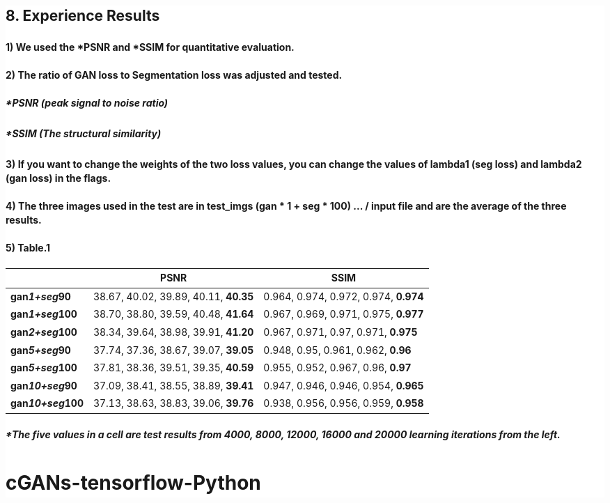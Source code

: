 ## 8. Experience Results
#### 1) We used the *PSNR and *SSIM for quantitative evaluation.
#### 2) The ratio of GAN loss to Segmentation loss was adjusted and tested.
##### *PSNR (peak signal to noise ratio)
##### *SSIM (The structural similarity)
#### 3) If you want to change the weights of the two loss values, you can change the values ​​of lambda1 (seg loss) and lambda2 (gan loss) in the flags.
#### 4) The three images used in the test are in test_imgs (gan * 1 + seg * 100) ... / input file and are the average of the three results.
#### 5) Table.1
|                |PSNR                          |SSIM                         |
|----------------|-------------------------------|-----------------------------|
|**gan*1+seg*90**|38.67, 40.02, 39.89, 40.11, **40.35**|             0.964, 0.974, 0.972, 0.974, **0.974**|
|**gan*1+seg*100**|38.70, 38.80, 39.59, 40.48, **41.64**          |0.967, 0.969, 0.971, 0.975, **0.977**            |
|**gan*2+seg*100**          |38.34, 39.64, 38.98, 39.91, **41.20**|0.967, 0.971, 0.97, 0.971, **0.975**|
|**gan*5+seg*90**        |37.74, 37.36, 38.67, 39.07, **39.05**|0.948, 0.95, 0.961, 0.962, **0.96**|
|**gan*5+seg*100**          |37.81, 38.36, 39.51, 39.35, **40.59**|0.955, 0.952, 0.967, 0.96, **0.97**|
|**gan*10+seg*90**          |37.09, 38.41, 38.55, 38.89, **39.41** |0.947, 0.946, 0.946, 0.954, **0.965**|
|**gan*10+seg*100**          |37.13, 38.63, 38.83, 39.06, **39.76**|0.938, 0.956, 0.956, 0.959, **0.958** |

##### *The five values ​​in a cell are test results from 4000, 8000, 12000, 16000 and 20000 learning iterations from the left.
# cGANs-tensorflow-Python
